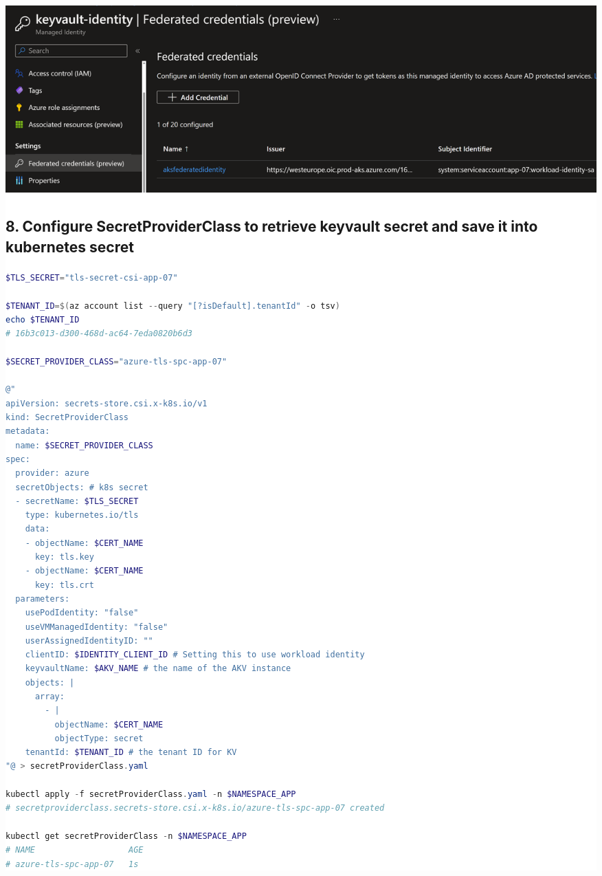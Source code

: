<img src="media/federated-cred.png">

## 8. Configure SecretProviderClass to retrieve keyvault secret and save it into kubernetes secret

```powershell
$TLS_SECRET="tls-secret-csi-app-07"

$TENANT_ID=$(az account list --query "[?isDefault].tenantId" -o tsv)
echo $TENANT_ID
# 16b3c013-d300-468d-ac64-7eda0820b6d3

$SECRET_PROVIDER_CLASS="azure-tls-spc-app-07"

@"
apiVersion: secrets-store.csi.x-k8s.io/v1
kind: SecretProviderClass
metadata:
  name: $SECRET_PROVIDER_CLASS
spec:
  provider: azure
  secretObjects: # k8s secret
  - secretName: $TLS_SECRET
    type: kubernetes.io/tls
    data: 
    - objectName: $CERT_NAME
      key: tls.key
    - objectName: $CERT_NAME
      key: tls.crt
  parameters:
    usePodIdentity: "false"
    useVMManagedIdentity: "false"
    userAssignedIdentityID: ""
    clientID: $IDENTITY_CLIENT_ID # Setting this to use workload identity
    keyvaultName: $AKV_NAME # the name of the AKV instance
    objects: |
      array:
        - |
          objectName: $CERT_NAME
          objectType: secret
    tenantId: $TENANT_ID # the tenant ID for KV
"@ > secretProviderClass.yaml

kubectl apply -f secretProviderClass.yaml -n $NAMESPACE_APP
# secretproviderclass.secrets-store.csi.x-k8s.io/azure-tls-spc-app-07 created

kubectl get secretProviderClass -n $NAMESPACE_APP
# NAME                   AGE
# azure-tls-spc-app-07   1s
```